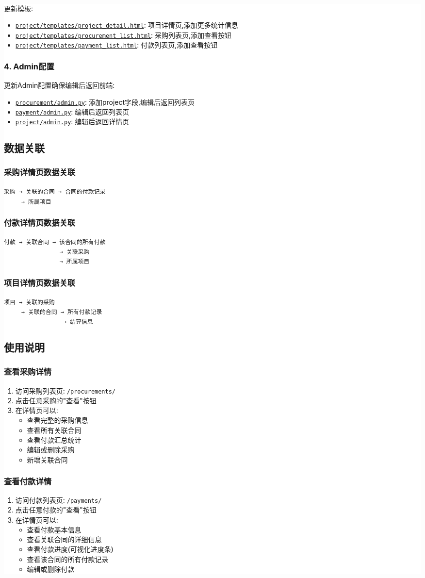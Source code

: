 更新模板:
- [`project/templates/project_detail.html`](../project/templates/project_detail.html): 项目详情页,添加更多统计信息
- [`project/templates/procurement_list.html`](../project/templates/procurement_list.html): 采购列表页,添加查看按钮
- [`project/templates/payment_list.html`](../project/templates/payment_list.html): 付款列表页,添加查看按钮

### 4. Admin配置
更新Admin配置确保编辑后返回前端:
- [`procurement/admin.py`](../procurement/admin.py): 添加project字段,编辑后返回列表页
- [`payment/admin.py`](../payment/admin.py): 编辑后返回列表页
- [`project/admin.py`](../project/admin.py): 编辑后返回详情页

## 数据关联

### 采购详情页数据关联
```
采购 → 关联的合同 → 合同的付款记录
     → 所属项目
```

### 付款详情页数据关联
```
付款 → 关联合同 → 该合同的所有付款
                → 关联采购
                → 所属项目
```

### 项目详情页数据关联
```
项目 → 关联的采购
     → 关联的合同 → 所有付款记录
                 → 结算信息
```

## 使用说明

### 查看采购详情
1. 访问采购列表页: `/procurements/`
2. 点击任意采购的"查看"按钮
3. 在详情页可以:
   - 查看完整的采购信息
   - 查看所有关联合同
   - 查看付款汇总统计
   - 编辑或删除采购
   - 新增关联合同

### 查看付款详情
1. 访问付款列表页: `/payments/`
2. 点击任意付款的"查看"按钮
3. 在详情页可以:
   - 查看付款基本信息
   - 查看关联合同的详细信息
   - 查看付款进度(可视化进度条)
   - 查看该合同的所有付款记录
   - 编辑或删除付款
